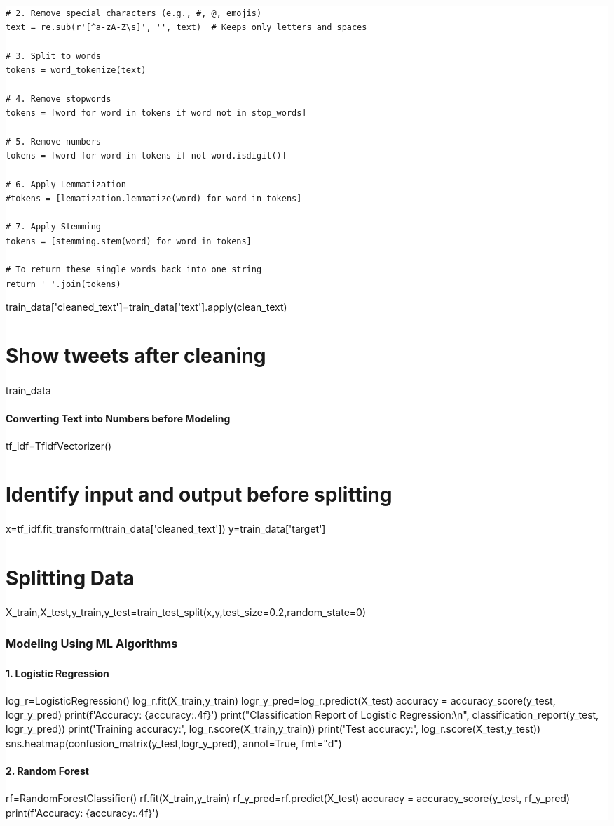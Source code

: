     # 2. Remove special characters (e.g., #, @, emojis)
    text = re.sub(r'[^a-zA-Z\s]', '', text)  # Keeps only letters and spaces

    # 3. Split to words
    tokens = word_tokenize(text)

    # 4. Remove stopwords
    tokens = [word for word in tokens if word not in stop_words]
    
    # 5. Remove numbers
    tokens = [word for word in tokens if not word.isdigit()]

    # 6. Apply Lemmatization
    #tokens = [lematization.lemmatize(word) for word in tokens]

    # 7. Apply Stemming
    tokens = [stemming.stem(word) for word in tokens]

    # To return these single words back into one string
    return ' '.join(tokens)
train_data['cleaned_text']=train_data['text'].apply(clean_text)
# Show tweets after cleaning
train_data
#### Converting Text into Numbers before Modeling
tf_idf=TfidfVectorizer()
# Identify input and output before splitting
x=tf_idf.fit_transform(train_data['cleaned_text'])
y=train_data['target']
# Splitting Data
X_train,X_test,y_train,y_test=train_test_split(x,y,test_size=0.2,random_state=0)
### Modeling Using ML Algorithms
#### 1. Logistic Regression
log_r=LogisticRegression()
log_r.fit(X_train,y_train)
logr_y_pred=log_r.predict(X_test)
accuracy = accuracy_score(y_test, logr_y_pred)
print(f'Accuracy: {accuracy:.4f}')
print("Classification Report of Logistic Regression:\n", classification_report(y_test, logr_y_pred))
print('Training accuracy:', log_r.score(X_train,y_train))
print('Test accuracy:', log_r.score(X_test,y_test))
sns.heatmap(confusion_matrix(y_test,logr_y_pred), annot=True, fmt="d")
#### 2. Random Forest
rf=RandomForestClassifier()
rf.fit(X_train,y_train)
rf_y_pred=rf.predict(X_test)
accuracy = accuracy_score(y_test, rf_y_pred)
print(f'Accuracy: {accuracy:.4f}')